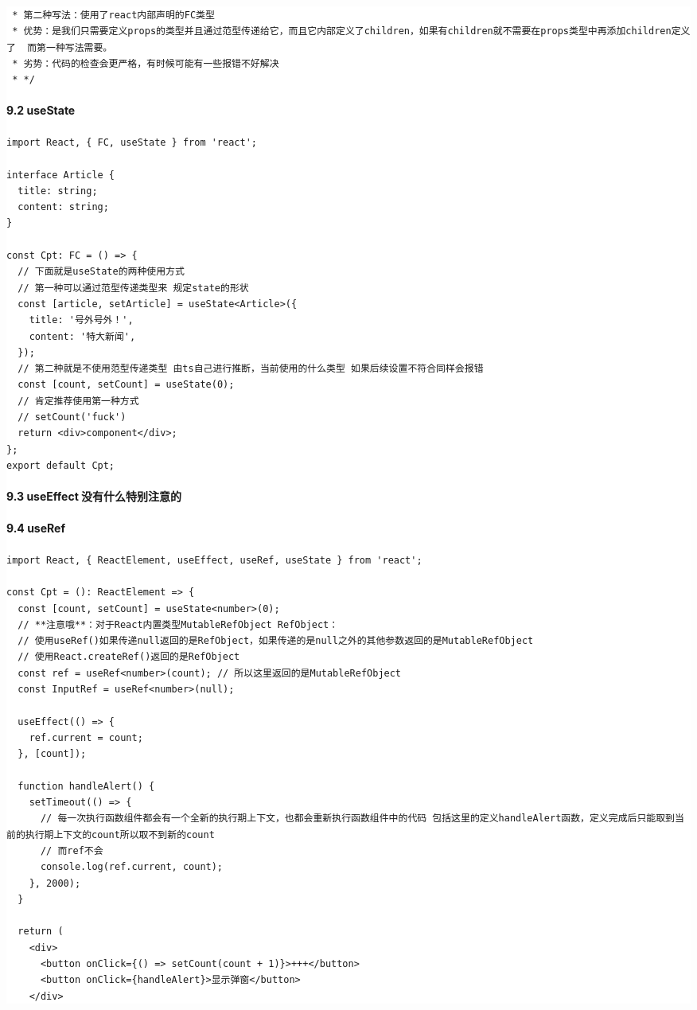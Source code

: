 ```tsx
 * 第二种写法：使用了react内部声明的FC类型
 * 优势：是我们只需要定义props的类型并且通过范型传递给它，而且它内部定义了children，如果有children就不需要在props类型中再添加children定义了  而第一种写法需要。
 * 劣势：代码的检查会更严格，有时候可能有一些报错不好解决
 * */
```

#### 9.2 useState

```tsx
import React, { FC, useState } from 'react';

interface Article {
  title: string;
  content: string;
}

const Cpt: FC = () => {
  // 下面就是useState的两种使用方式
  // 第一种可以通过范型传递类型来 规定state的形状
  const [article, setArticle] = useState<Article>({
    title: '号外号外！',
    content: '特大新闻',
  });
  // 第二种就是不使用范型传递类型 由ts自己进行推断，当前使用的什么类型 如果后续设置不符合同样会报错
  const [count, setCount] = useState(0);
  // 肯定推荐使用第一种方式
  // setCount('fuck')
  return <div>component</div>;
};
export default Cpt;
```

#### 9.3 useEffect 没有什么特别注意的

#### 9.4 useRef

```tsx
import React, { ReactElement, useEffect, useRef, useState } from 'react';

const Cpt = (): ReactElement => {
  const [count, setCount] = useState<number>(0);
  // **注意哦**：对于React内置类型MutableRefObject RefObject：
  // 使用useRef()如果传递null返回的是RefObject，如果传递的是null之外的其他参数返回的是MutableRefObject
  // 使用React.createRef()返回的是RefObject
  const ref = useRef<number>(count); // 所以这里返回的是MutableRefObject
  const InputRef = useRef<number>(null);

  useEffect(() => {
    ref.current = count;
  }, [count]);

  function handleAlert() {
    setTimeout(() => {
      // 每一次执行函数组件都会有一个全新的执行期上下文，也都会重新执行函数组件中的代码 包括这里的定义handleAlert函数，定义完成后只能取到当前的执行期上下文的count所以取不到新的count
      // 而ref不会
      console.log(ref.current, count);
    }, 2000);
  }

  return (
    <div>
      <button onClick={() => setCount(count + 1)}>+++</button>
      <button onClick={handleAlert}>显示弹窗</button>
    </div>
```

  [key: string]: any;